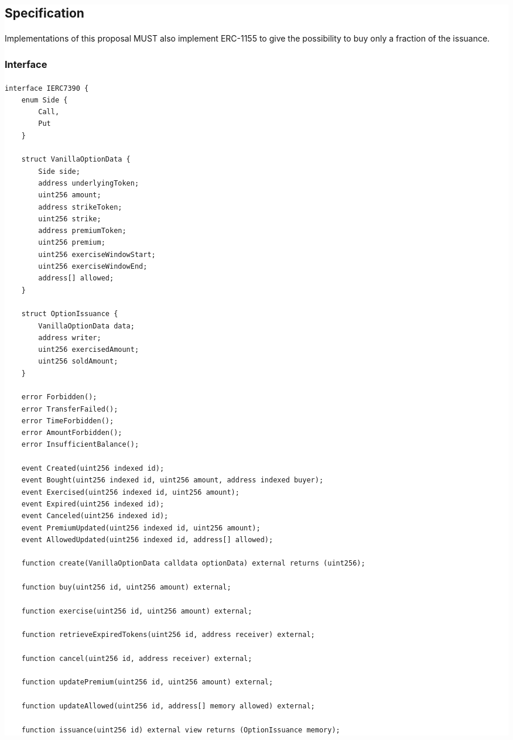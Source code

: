 ## Specification

Implementations of this proposal MUST also implement ERC-1155 to give the possibility to buy only a fraction of the issuance.

### Interface

```solidity
interface IERC7390 {
    enum Side {
        Call,
        Put
    }

    struct VanillaOptionData {
        Side side;
        address underlyingToken;
        uint256 amount;
        address strikeToken;
        uint256 strike;
        address premiumToken;
        uint256 premium;
        uint256 exerciseWindowStart;
        uint256 exerciseWindowEnd;
        address[] allowed;
    }

    struct OptionIssuance {
        VanillaOptionData data;
        address writer;
        uint256 exercisedAmount;
        uint256 soldAmount;
    }

    error Forbidden();
    error TransferFailed();
    error TimeForbidden();
    error AmountForbidden();
    error InsufficientBalance();

    event Created(uint256 indexed id);
    event Bought(uint256 indexed id, uint256 amount, address indexed buyer);
    event Exercised(uint256 indexed id, uint256 amount);
    event Expired(uint256 indexed id);
    event Canceled(uint256 indexed id);
    event PremiumUpdated(uint256 indexed id, uint256 amount);
    event AllowedUpdated(uint256 indexed id, address[] allowed);

    function create(VanillaOptionData calldata optionData) external returns (uint256);

    function buy(uint256 id, uint256 amount) external;

    function exercise(uint256 id, uint256 amount) external;

    function retrieveExpiredTokens(uint256 id, address receiver) external;

    function cancel(uint256 id, address receiver) external;

    function updatePremium(uint256 id, uint256 amount) external;

    function updateAllowed(uint256 id, address[] memory allowed) external;

    function issuance(uint256 id) external view returns (OptionIssuance memory);
```